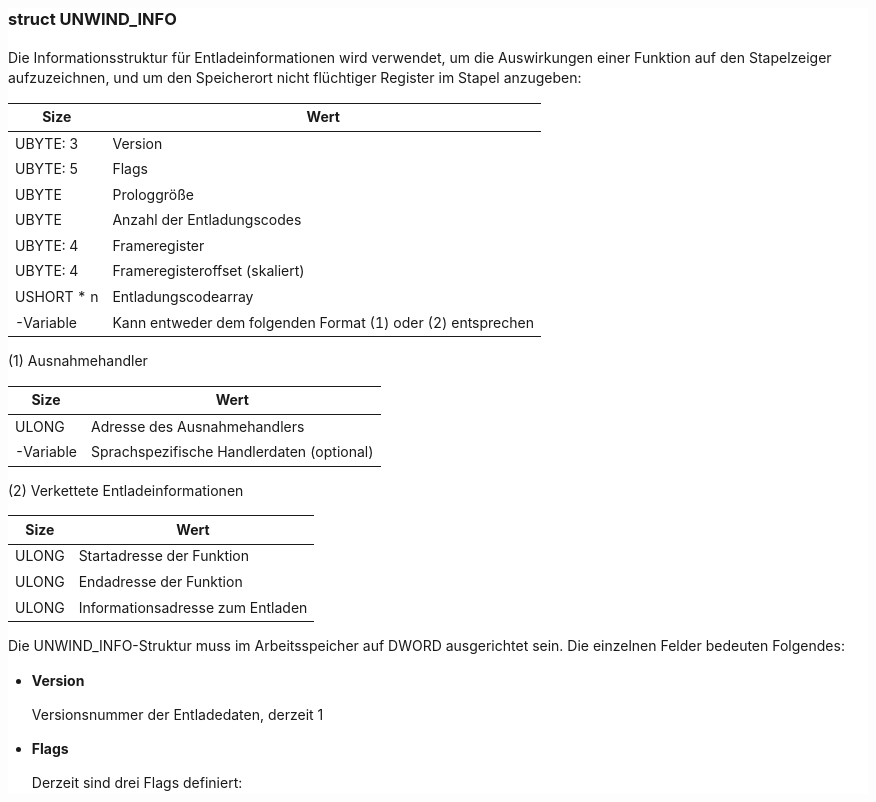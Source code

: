### <a name="struct-unwind_info"></a>struct UNWIND_INFO

Die Informationsstruktur für Entladeinformationen wird verwendet, um die Auswirkungen einer Funktion auf den Stapelzeiger aufzuzeichnen, und um den Speicherort nicht flüchtiger Register im Stapel anzugeben:

|Size|Wert|
|-|-|
|UBYTE: 3|Version|
|UBYTE: 5|Flags|
|UBYTE|Prologgröße|
|UBYTE|Anzahl der Entladungscodes|
|UBYTE: 4|Frameregister|
|UBYTE: 4|Frameregisteroffset (skaliert)|
|USHORT \* n|Entladungscodearray|
|-Variable|Kann entweder dem folgenden Format (1) oder (2) entsprechen|

(1) Ausnahmehandler

|Size|Wert|
|-|-|
|ULONG|Adresse des Ausnahmehandlers|
|-Variable|Sprachspezifische Handlerdaten (optional)|

(2) Verkettete Entladeinformationen

|Size|Wert|
|-|-|
|ULONG|Startadresse der Funktion|
|ULONG|Endadresse der Funktion|
|ULONG|Informationsadresse zum Entladen|

Die UNWIND_INFO-Struktur muss im Arbeitsspeicher auf DWORD ausgerichtet sein. Die einzelnen Felder bedeuten Folgendes:

- **Version**

   Versionsnummer der Entladedaten, derzeit 1

- **Flags**

   Derzeit sind drei Flags definiert:
